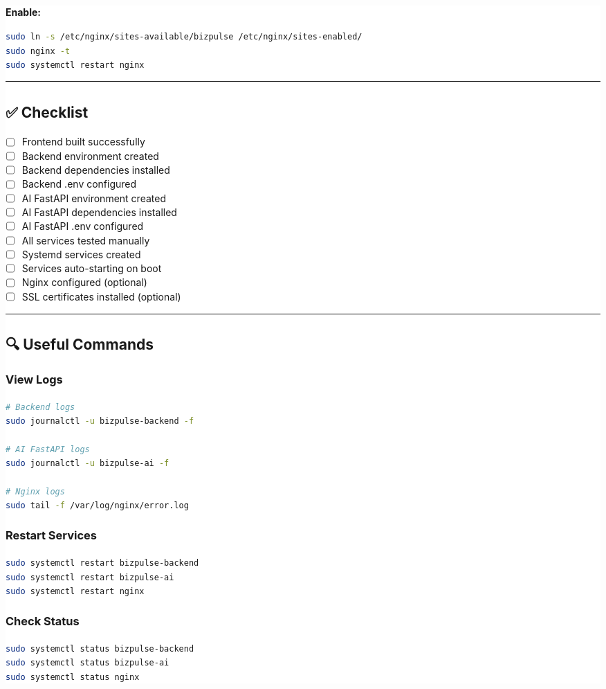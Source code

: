**Enable:**
```bash
sudo ln -s /etc/nginx/sites-available/bizpulse /etc/nginx/sites-enabled/
sudo nginx -t
sudo systemctl restart nginx
```

---

## ✅ Checklist

- [ ] Frontend built successfully
- [ ] Backend environment created
- [ ] Backend dependencies installed
- [ ] Backend .env configured
- [ ] AI FastAPI environment created
- [ ] AI FastAPI dependencies installed
- [ ] AI FastAPI .env configured
- [ ] All services tested manually
- [ ] Systemd services created
- [ ] Services auto-starting on boot
- [ ] Nginx configured (optional)
- [ ] SSL certificates installed (optional)

---

## 🔍 Useful Commands

### View Logs
```bash
# Backend logs
sudo journalctl -u bizpulse-backend -f

# AI FastAPI logs
sudo journalctl -u bizpulse-ai -f

# Nginx logs
sudo tail -f /var/log/nginx/error.log
```

### Restart Services
```bash
sudo systemctl restart bizpulse-backend
sudo systemctl restart bizpulse-ai
sudo systemctl restart nginx
```

### Check Status
```bash
sudo systemctl status bizpulse-backend
sudo systemctl status bizpulse-ai
sudo systemctl status nginx
```
